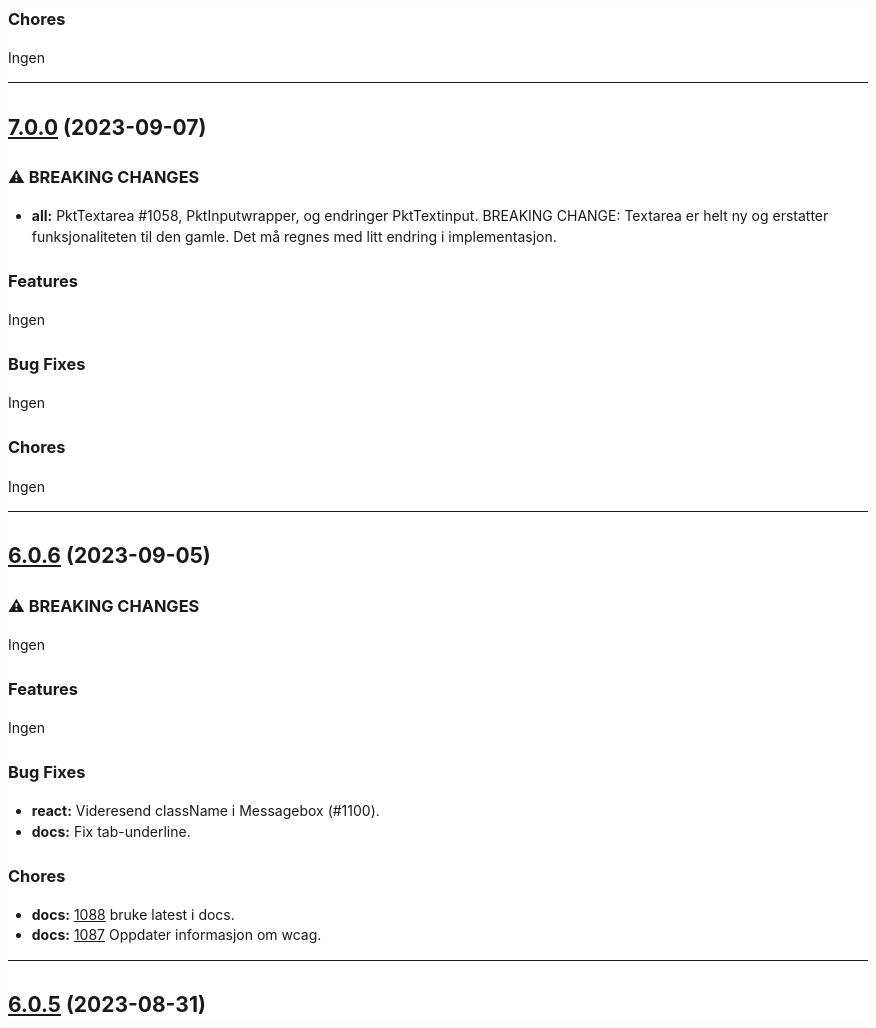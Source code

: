 ### Chores
Ingen

---


## [7.0.0](https://github.com/oslokommune/punkt/compare/6.0.6...7.0.0) (2023-09-07)

### ⚠ BREAKING CHANGES
* **all:** PktTextarea #1058, PktInputwrapper, og endringer PktTextinput. BREAKING CHANGE: Textarea er helt ny og erstatter funksjonaliteten til den gamle. Det må regnes med litt endring i implementasjon.


### Features
Ingen

### Bug Fixes
Ingen

### Chores
Ingen

---


## [6.0.6](https://github.com/oslokommune/punkt/compare/6.0.5...6.0.6) (2023-09-05)

### ⚠ BREAKING CHANGES
Ingen

### Features
Ingen

### Bug Fixes
* **react:** Videresend className i Messagebox (#1100). 
* **docs:** Fix tab-underline. 


### Chores
* **docs:** [1088](https://github.com/oslokommune/punkt/issues/1088) bruke latest i docs. 
* **docs:** [1087](https://github.com/oslokommune/punkt/issues/1087) Oppdater informasjon om wcag. 


---


## [6.0.5](https://github.com/oslokommune/punkt/compare/6.0.4...6.0.5) (2023-08-31)
